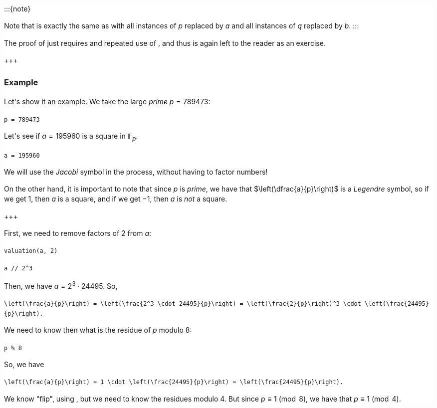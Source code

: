 :::{note}

Note that [](#th-qr-jacobi) is exactly the same as [](#th-qr) with all instances of $p$ replaced by $a$ and all instances of $q$ replaced by $b$.
:::

The proof of [](#th-qr-jacobi) just requires [](#def-js) and repeated use of [](#th-qr), and thus is again left to the reader as an exercise.

+++

### Example

Let's show it an example.  We take the large *prime* $p = 789473$:

```{code-cell} ipython3
p = 789473
```

Let's see if  $a = 195960$ is a square in $\mathbb{F}_p$.

```{code-cell} ipython3
a = 195960
```

We will use the *Jacobi* symbol in the process, without having to factor numbers!

On the other hand, it is important to note that since $p$ is *prime*, we have that $\left(\dfrac{a}{p}\right)$ is a *Legendre* symbol, so if we get $1$, then $a$ is a square, and if we get $-1$, then $a$ is *not* a square.

+++

First, we need to remove factors of $2$ from $a$:

```{code-cell} ipython3
valuation(a, 2)
```

```{code-cell} ipython3
a // 2^3
```

Then, we have $a = 2^3 \cdot 24495$.  So,
```{math}
\left(\frac{a}{p}\right) = \left(\frac{2^3 \cdot 24495}{p}\right) = \left(\frac{2}{p}\right)^3 \cdot \left(\frac{24495}{p}\right).
```

We need to know then what is the residue of $p$ modulo $8$:

```{code-cell} ipython3
p % 8
```

So, we have
```{math}
\left(\frac{a}{p}\right) = 1 \cdot \left(\frac{24495}{p}\right) = \left(\frac{24495}{p}\right).
```

We know "flip", using [](#th-qr-jacobi), but we need to know the residues modulo $4$.  But since $p \equiv 1 \pmod{8}$, we have that $p \equiv 1 \pmod{4}$.
